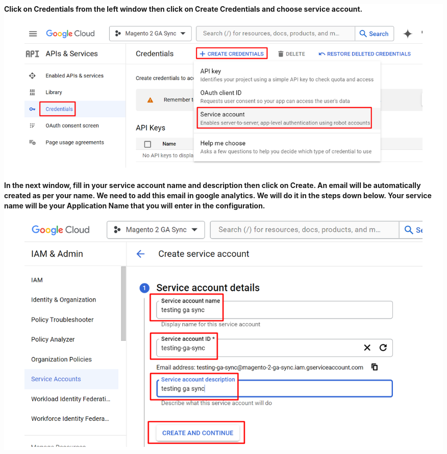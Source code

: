 #### Click on Credentials from the left window then click on Create Credentials and choose service account. <a href="#toc65169389" id="toc65169389"></a>

<figure><img src="../../.gitbook/assets/image (1) (1) (1) (1) (1) (1) (1) (1) (1) (1) (1) (1) (1) (1) (1) (1) (1).png" alt=""><figcaption></figcaption></figure>

#### In the next window, fill in your service account name and description then click on Create. An email will be automatically created as per your name. We need to add this email in google analytics. We will do it in the steps down below. Your service name will be your Application Name that you will enter in the configuration. <a href="#toc65169390" id="toc65169390"></a>

<figure><img src="../../.gitbook/assets/image (1) (1) (1) (1) (1) (1) (1) (1) (1) (1) (1) (1) (1) (1) (1) (1) (1) (1).png" alt=""><figcaption></figcaption></figure>
